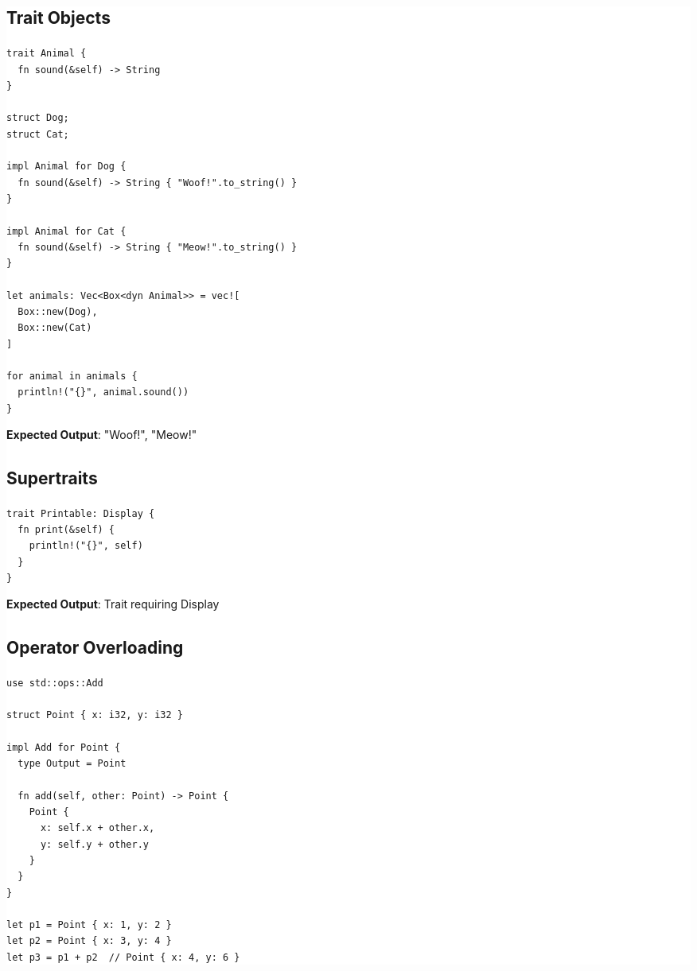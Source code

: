 ## Trait Objects

```ruchy
trait Animal {
  fn sound(&self) -> String
}

struct Dog;
struct Cat;

impl Animal for Dog {
  fn sound(&self) -> String { "Woof!".to_string() }
}

impl Animal for Cat {
  fn sound(&self) -> String { "Meow!".to_string() }
}

let animals: Vec<Box<dyn Animal>> = vec![
  Box::new(Dog),
  Box::new(Cat)
]

for animal in animals {
  println!("{}", animal.sound())
}
```

**Expected Output**: "Woof!", "Meow!"

## Supertraits

```ruchy
trait Printable: Display {
  fn print(&self) {
    println!("{}", self)
  }
}
```

**Expected Output**: Trait requiring Display

## Operator Overloading

```ruchy
use std::ops::Add

struct Point { x: i32, y: i32 }

impl Add for Point {
  type Output = Point

  fn add(self, other: Point) -> Point {
    Point {
      x: self.x + other.x,
      y: self.y + other.y
    }
  }
}

let p1 = Point { x: 1, y: 2 }
let p2 = Point { x: 3, y: 4 }
let p3 = p1 + p2  // Point { x: 4, y: 6 }
```
